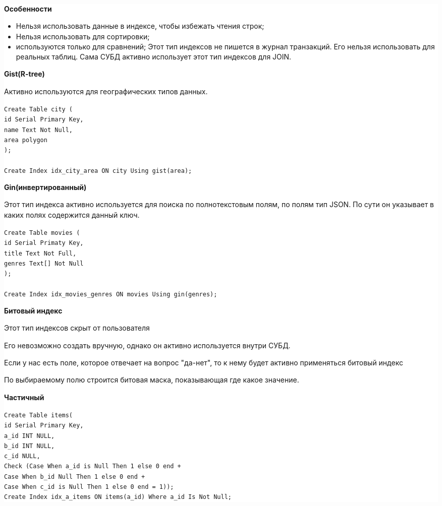 **Особенности**
* Нельзя использовать данные в индексе, чтобы избежать чтения строк;
* Нельзя использовать для сортировки;
* используются только для сравнений;
Этот тип индексов не пишется в журнал транзакций. Его нельзя использовать для реальных таблиц. Сама СУБД активно использует этот тип индексов для JOIN.

**Gist(R-tree)**

Активно используются для географических типов данных.
```
Create Table city (
id Serial Primary Key,
name Text Not Null,
area polygon
);

Create Index idx_city_area ON city Using gist(area);
```

**Gin(инвертированный)**

Этот тип индекса активно используется для поиска по полнотекстовым полям, по полям тип JSON. По сути он указывает в каких полях содержится данный ключ.

```
Create Table movies (
id Serial Primaty Key,
title Text Not Full,
genres Text[] Not Null
);

Create Index idx_movies_genres ON movies Using gin(genres);
```

**Битовый индекс**

Этот тип индексов скрыт от пользователя

Его невозможно создать вручную, однако он активно используется внутри СУБД.

Если у нас есть поле, которое отвечает на вопрос "да-нет", то к нему будет активно применяться битовый индекс

По выбираемому полю строится битовая маска, показывающая где какое значение.

**Частичный**

```
Create Table items(
id Serial Primary Key,
a_id INT NULL,
b_id INT NULL,
c_id NULL,
Check (Case When a_id is Null Then 1 else 0 end +
Case When b_id Null Then 1 else 0 end +
Case When c_id is Null Then 1 else 0 end = 1));
Create Index idx_a_items ON items(a_id) Where a_id Is Not Null;
```
